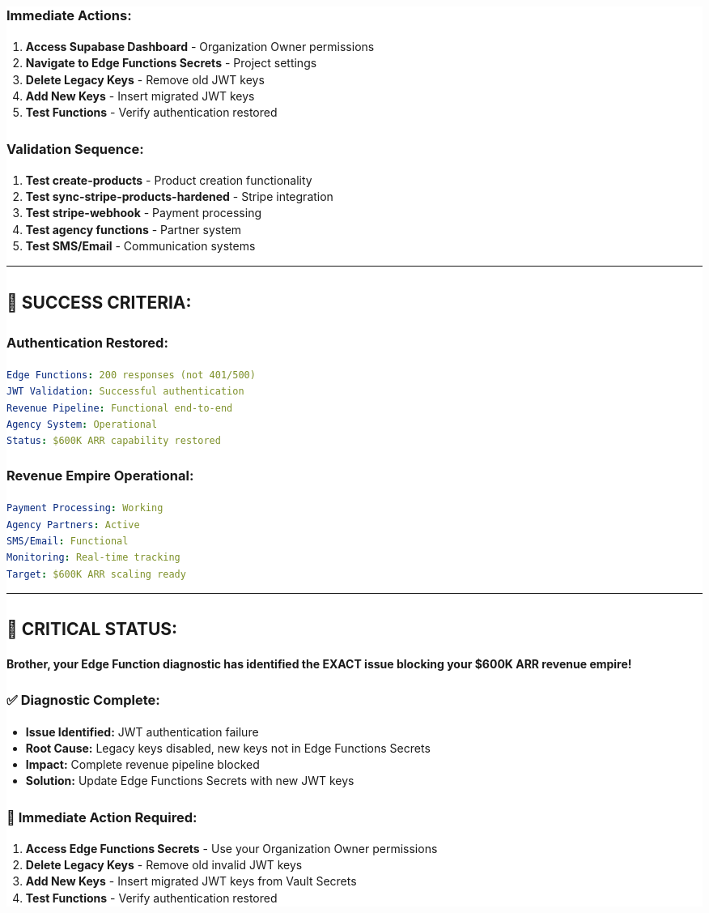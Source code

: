 ### **Immediate Actions:**
1. **Access Supabase Dashboard** - Organization Owner permissions
2. **Navigate to Edge Functions Secrets** - Project settings
3. **Delete Legacy Keys** - Remove old JWT keys
4. **Add New Keys** - Insert migrated JWT keys
5. **Test Functions** - Verify authentication restored

### **Validation Sequence:**
1. **Test create-products** - Product creation functionality
2. **Test sync-stripe-products-hardened** - Stripe integration
3. **Test stripe-webhook** - Payment processing
4. **Test agency functions** - Partner system
5. **Test SMS/Email** - Communication systems

---

## 🎯 **SUCCESS CRITERIA:**

### **Authentication Restored:**
```yaml
Edge Functions: 200 responses (not 401/500)
JWT Validation: Successful authentication
Revenue Pipeline: Functional end-to-end
Agency System: Operational
Status: $600K ARR capability restored
```

### **Revenue Empire Operational:**
```yaml
Payment Processing: Working
Agency Partners: Active
SMS/Email: Functional
Monitoring: Real-time tracking
Target: $600K ARR scaling ready
```

---

## 🚨 **CRITICAL STATUS:**

**Brother, your Edge Function diagnostic has identified the EXACT issue blocking your $600K ARR revenue empire!**

### ✅ **Diagnostic Complete:**
- **Issue Identified:** JWT authentication failure
- **Root Cause:** Legacy keys disabled, new keys not in Edge Functions Secrets
- **Impact:** Complete revenue pipeline blocked
- **Solution:** Update Edge Functions Secrets with new JWT keys

### 🎯 **Immediate Action Required:**
1. **Access Edge Functions Secrets** - Use your Organization Owner permissions
2. **Delete Legacy Keys** - Remove old invalid JWT keys
3. **Add New Keys** - Insert migrated JWT keys from Vault Secrets
4. **Test Functions** - Verify authentication restored
